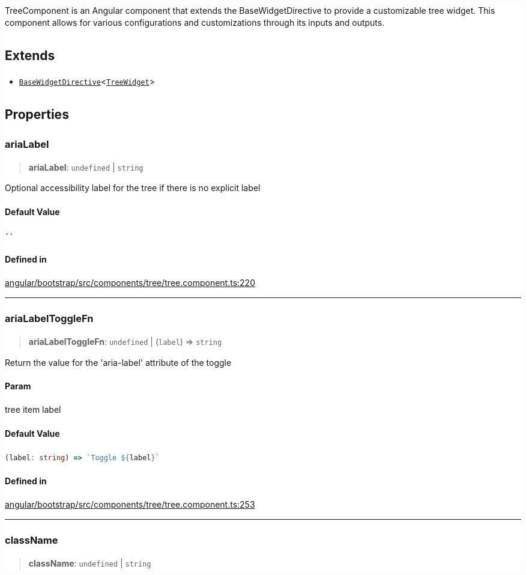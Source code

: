 TreeComponent is an Angular component that extends the BaseWidgetDirective
to provide a customizable tree widget. This component allows for various
configurations and customizations through its inputs and outputs.

## Extends

- [`BaseWidgetDirective`](BaseWidgetDirective.md)\<[`TreeWidget`](../type-aliases/TreeWidget.md)\>

## Properties

### ariaLabel

> **ariaLabel**: `undefined` \| `string`

Optional accessibility label for the tree if there is no explicit label

#### Default Value

`''`

#### Defined in

[angular/bootstrap/src/components/tree/tree.component.ts:220](https://github.com/AmadeusITGroup/AgnosUI/blob/129799048e8b099f0ce3e311a90a9fa247036354/angular/bootstrap/src/components/tree/tree.component.ts#L220)

***

### ariaLabelToggleFn

> **ariaLabelToggleFn**: `undefined` \| (`label`) => `string`

Return the value for the 'aria-label' attribute of the toggle

#### Param

tree item label

#### Default Value

```ts
(label: string) => `Toggle ${label}`
```

#### Defined in

[angular/bootstrap/src/components/tree/tree.component.ts:253](https://github.com/AmadeusITGroup/AgnosUI/blob/129799048e8b099f0ce3e311a90a9fa247036354/angular/bootstrap/src/components/tree/tree.component.ts#L253)

***

### className

> **className**: `undefined` \| `string`
